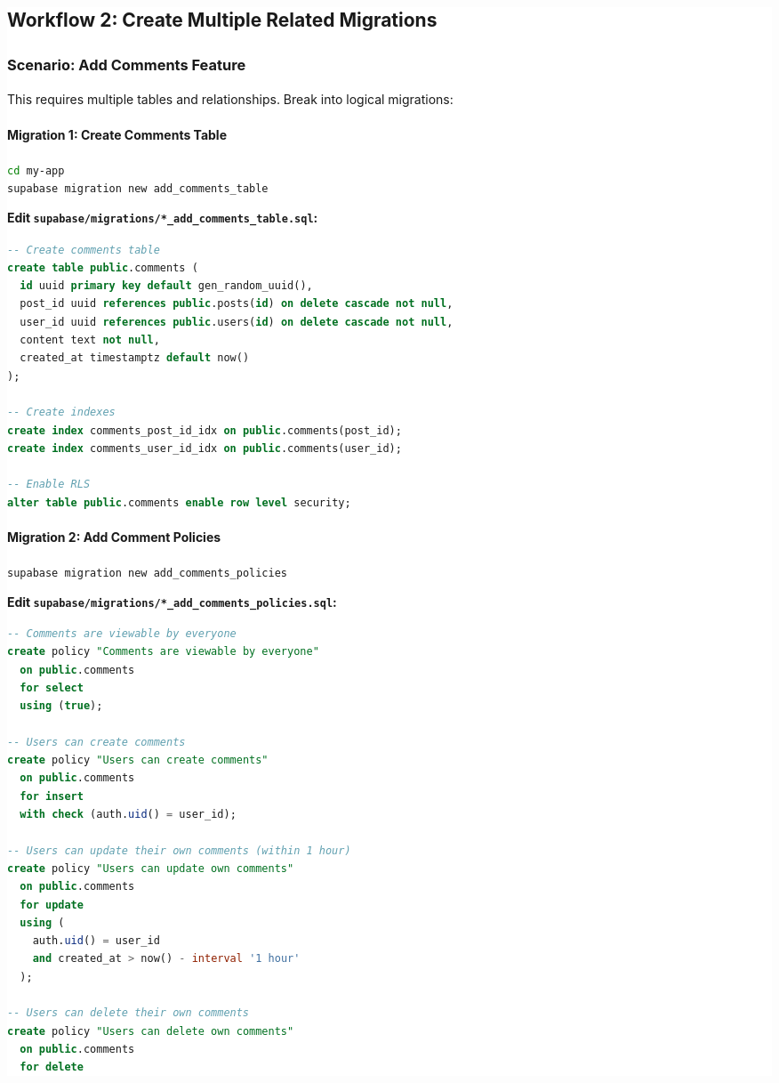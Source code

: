 
## Workflow 2: Create Multiple Related Migrations

### Scenario: Add Comments Feature

This requires multiple tables and relationships. Break into logical migrations:

#### Migration 1: Create Comments Table

```bash
cd my-app
supabase migration new add_comments_table
```

**Edit `supabase/migrations/*_add_comments_table.sql`:**
```sql
-- Create comments table
create table public.comments (
  id uuid primary key default gen_random_uuid(),
  post_id uuid references public.posts(id) on delete cascade not null,
  user_id uuid references public.users(id) on delete cascade not null,
  content text not null,
  created_at timestamptz default now()
);

-- Create indexes
create index comments_post_id_idx on public.comments(post_id);
create index comments_user_id_idx on public.comments(user_id);

-- Enable RLS
alter table public.comments enable row level security;
```

#### Migration 2: Add Comment Policies

```bash
supabase migration new add_comments_policies
```

**Edit `supabase/migrations/*_add_comments_policies.sql`:**
```sql
-- Comments are viewable by everyone
create policy "Comments are viewable by everyone"
  on public.comments
  for select
  using (true);

-- Users can create comments
create policy "Users can create comments"
  on public.comments
  for insert
  with check (auth.uid() = user_id);

-- Users can update their own comments (within 1 hour)
create policy "Users can update own comments"
  on public.comments
  for update
  using (
    auth.uid() = user_id
    and created_at > now() - interval '1 hour'
  );

-- Users can delete their own comments
create policy "Users can delete own comments"
  on public.comments
  for delete
```